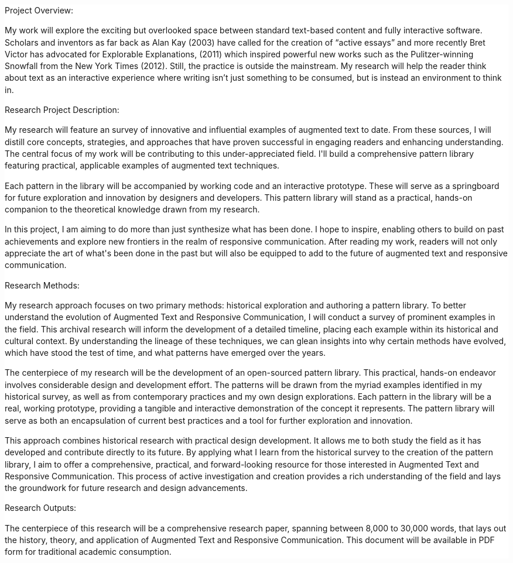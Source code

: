 Project Overview: 

My work will explore the exciting but overlooked space between standard text-based content and fully interactive software. Scholars and inventors as far back as Alan Kay (2003) have called for the creation of “active essays” and more recently Bret Victor has advocated for Explorable Explanations, (2011) which inspired powerful new works such as the Pulitzer-winning Snowfall from the New York Times (2012). Still, the practice is outside the mainstream. My research will help the reader think about text as an interactive experience where writing isn’t just something to be consumed, but is instead an environment to think in. 

Research Project Description: 

My research will feature an survey of innovative and influential examples of augmented text to date. From these sources, I will distill core concepts, strategies, and approaches that have proven successful in engaging readers and enhancing understanding. The central focus of my work will be contributing to this under-appreciated field. I'll build a comprehensive pattern library featuring practical, applicable examples of augmented text techniques. 

Each pattern in the library will be accompanied by working code and an interactive prototype. These will serve as a springboard for future exploration and innovation by designers and developers. This pattern library will stand as a practical, hands-on companion to the theoretical knowledge drawn from my research. 

In this project, I am aiming to do more than just synthesize what has been done. I hope to inspire, enabling others to build on past achievements and explore new frontiers in the realm of responsive communication. After reading my work, readers will not only appreciate the art of what's been done in the past but will also be equipped to add to the future of augmented text and responsive communication. 

Research Methods: 

My research approach focuses on two primary methods: historical exploration and authoring a pattern library. To better understand the evolution of Augmented Text and Responsive Communication, I will conduct a survey of prominent examples in the field. This archival research will inform the development of a detailed timeline, placing each example within its historical and cultural context. By understanding the lineage of these techniques, we can glean insights into why certain methods have evolved, which have stood the test of time, and what patterns have emerged over the years. 

The centerpiece of my research will be the development of an open-sourced pattern library. This practical, hands-on endeavor involves considerable design and development effort. The patterns will be drawn from the myriad examples identified in my historical survey, as well as from contemporary practices and my own design explorations. Each pattern in the library will be a real, working prototype, providing a tangible and interactive demonstration of the concept it represents. The pattern library will serve as both an encapsulation of current best practices and a tool for further exploration and innovation. 

This approach combines historical research with practical design development. It allows me to both study the field as it has developed and contribute directly to its future. By applying what I learn from the historical survey to the creation of the pattern library, I aim to offer a comprehensive, practical, and forward-looking resource for those interested in Augmented Text and Responsive Communication. This process of active investigation and creation provides a rich understanding of the field and lays the groundwork for future research and design advancements. 

Research Outputs: 

The centerpiece of this research will be a comprehensive research paper, spanning between 8,000 to 30,000 words, that lays out the history, theory, and application of Augmented Text and Responsive Communication. This document will be available in PDF form for traditional academic consumption. 

